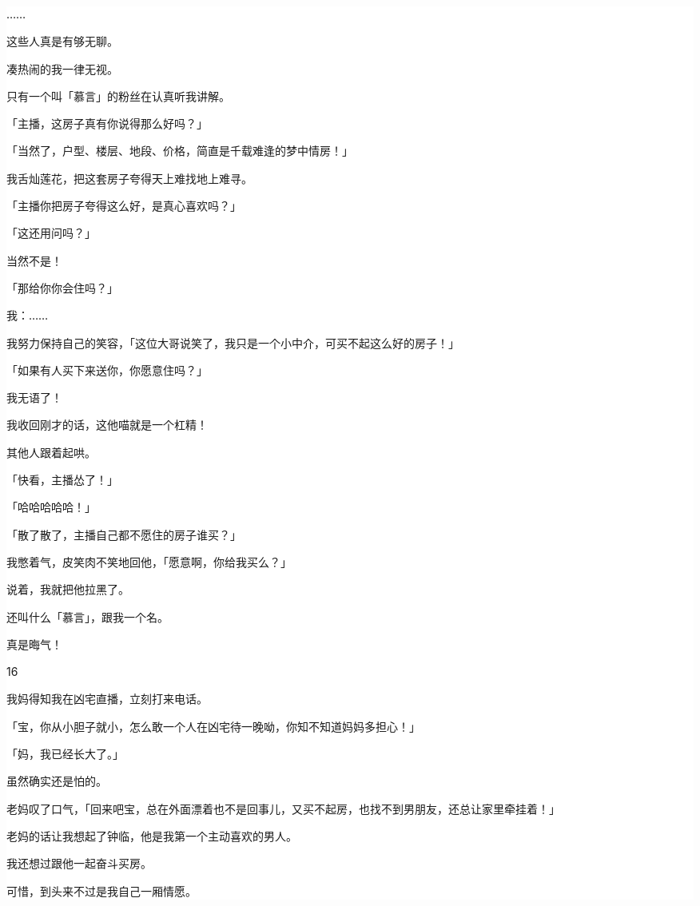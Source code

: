 ……

这些人真是有够无聊。

凑热闹的我一律无视。

只有一个叫「慕言」的粉丝在认真听我讲解。

「主播，这房子真有你说得那么好吗？」

「当然了，户型、楼层、地段、价格，简直是千载难逢的梦中情房！」

我舌灿莲花，把这套房子夸得天上难找地上难寻。

「主播你把房子夸得这么好，是真心喜欢吗？」

「这还用问吗？」

当然不是！

「那给你你会住吗？」

我：……

我努力保持自己的笑容，「这位大哥说笑了，我只是一个小中介，可买不起这么好的房子！」

「如果有人买下来送你，你愿意住吗？」

我无语了！

我收回刚才的话，这他喵就是一个杠精！

其他人跟着起哄。

「快看，主播怂了！」

「哈哈哈哈哈！」

「散了散了，主播自己都不愿住的房子谁买？」

我憋着气，皮笑肉不笑地回他，「愿意啊，你给我买么？」

说着，我就把他拉黑了。

还叫什么「慕言」，跟我一个名。

真是晦气！

16

我妈得知我在凶宅直播，立刻打来电话。

「宝，你从小胆子就小，怎么敢一个人在凶宅待一晚呦，你知不知道妈妈多担心！」

「妈，我已经长大了。」

虽然确实还是怕的。

老妈叹了口气，「回来吧宝，总在外面漂着也不是回事儿，又买不起房，也找不到男朋友，还总让家里牵挂着！」

老妈的话让我想起了钟临，他是我第一个主动喜欢的男人。

我还想过跟他一起奋斗买房。

可惜，到头来不过是我自己一厢情愿。
